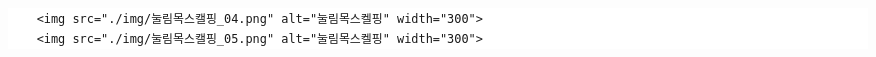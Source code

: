         <img src="./img/눌림목스캘핑_04.png" alt="눌림목스켈핑" width="300">
        <img src="./img/눌림목스캘핑_05.png" alt="눌림목스켈핑" width="300">